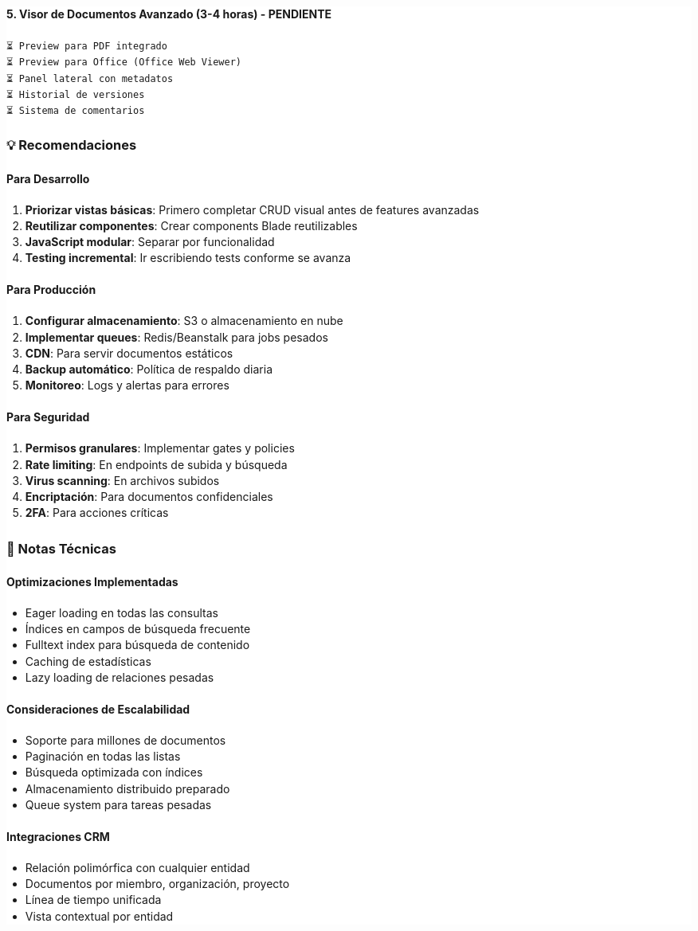 #### 5. Visor de Documentos Avanzado (3-4 horas) - PENDIENTE
```
⏳ Preview para PDF integrado
⏳ Preview para Office (Office Web Viewer)
⏳ Panel lateral con metadatos
⏳ Historial de versiones
⏳ Sistema de comentarios
```

### 💡 Recomendaciones

#### Para Desarrollo
1. **Priorizar vistas básicas**: Primero completar CRUD visual antes de features avanzadas
2. **Reutilizar componentes**: Crear components Blade reutilizables
3. **JavaScript modular**: Separar por funcionalidad
4. **Testing incremental**: Ir escribiendo tests conforme se avanza

#### Para Producción
1. **Configurar almacenamiento**: S3 o almacenamiento en nube
2. **Implementar queues**: Redis/Beanstalk para jobs pesados
3. **CDN**: Para servir documentos estáticos
4. **Backup automático**: Política de respaldo diaria
5. **Monitoreo**: Logs y alertas para errores

#### Para Seguridad
1. **Permisos granulares**: Implementar gates y policies
2. **Rate limiting**: En endpoints de subida y búsqueda
3. **Virus scanning**: En archivos subidos
4. **Encriptación**: Para documentos confidenciales
5. **2FA**: Para acciones críticas

### 📝 Notas Técnicas

#### Optimizaciones Implementadas
- Eager loading en todas las consultas
- Índices en campos de búsqueda frecuente
- Fulltext index para búsqueda de contenido
- Caching de estadísticas
- Lazy loading de relaciones pesadas

#### Consideraciones de Escalabilidad
- Soporte para millones de documentos
- Paginación en todas las listas
- Búsqueda optimizada con índices
- Almacenamiento distribuido preparado
- Queue system para tareas pesadas

#### Integraciones CRM
- Relación polimórfica con cualquier entidad
- Documentos por miembro, organización, proyecto
- Línea de tiempo unificada
- Vista contextual por entidad
